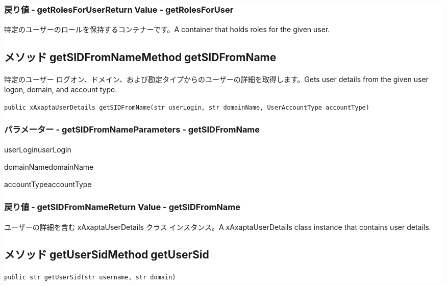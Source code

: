 ### <a name="return-value---getrolesforuser"></a><span data-ttu-id="feabb-157">戻り値 - getRolesForUser</span><span class="sxs-lookup"><span data-stu-id="feabb-157">Return Value - getRolesForUser</span></span>

<span data-ttu-id="feabb-158">特定のユーザーのロールを保持するコンテナーです。</span><span class="sxs-lookup"><span data-stu-id="feabb-158">A container that holds roles for the given user.</span></span>

## <a name="method-getsidfromname"></a><span data-ttu-id="feabb-159">メソッド getSIDFromName</span><span class="sxs-lookup"><span data-stu-id="feabb-159">Method getSIDFromName</span></span>

<span data-ttu-id="feabb-160">特定のユーザー ログオン、ドメイン、および勘定タイプからのユーザーの詳細を取得します。</span><span class="sxs-lookup"><span data-stu-id="feabb-160">Gets user details from the given user logon, domain, and account type.</span></span>

```xpp
public xAxaptaUserDetails getSIDFromName(str userLogin, str domainName, UserAccountType accountType)
```

### <a name="parameters---getsidfromname"></a><span data-ttu-id="feabb-161">パラメーター - getSIDFromName</span><span class="sxs-lookup"><span data-stu-id="feabb-161">Parameters - getSIDFromName</span></span>

<span data-ttu-id="feabb-162">userLogin</span><span class="sxs-lookup"><span data-stu-id="feabb-162">userLogin</span></span>  



<span data-ttu-id="feabb-163">domainName</span><span class="sxs-lookup"><span data-stu-id="feabb-163">domainName</span></span>  



<span data-ttu-id="feabb-164">accountType</span><span class="sxs-lookup"><span data-stu-id="feabb-164">accountType</span></span>  

### <a name="return-value---getsidfromname"></a><span data-ttu-id="feabb-165">戻り値 - getSIDFromName</span><span class="sxs-lookup"><span data-stu-id="feabb-165">Return Value - getSIDFromName</span></span>

<span data-ttu-id="feabb-166">ユーザーの詳細を含む xAxaptaUserDetails クラス インスタンス。</span><span class="sxs-lookup"><span data-stu-id="feabb-166">A xAxaptaUserDetails class instance that contains user details.</span></span>

## <a name="method-getusersid"></a><span data-ttu-id="feabb-167">メソッド getUserSid</span><span class="sxs-lookup"><span data-stu-id="feabb-167">Method getUserSid</span></span>

```xpp
public str getUserSid(str username, str domain)
```

